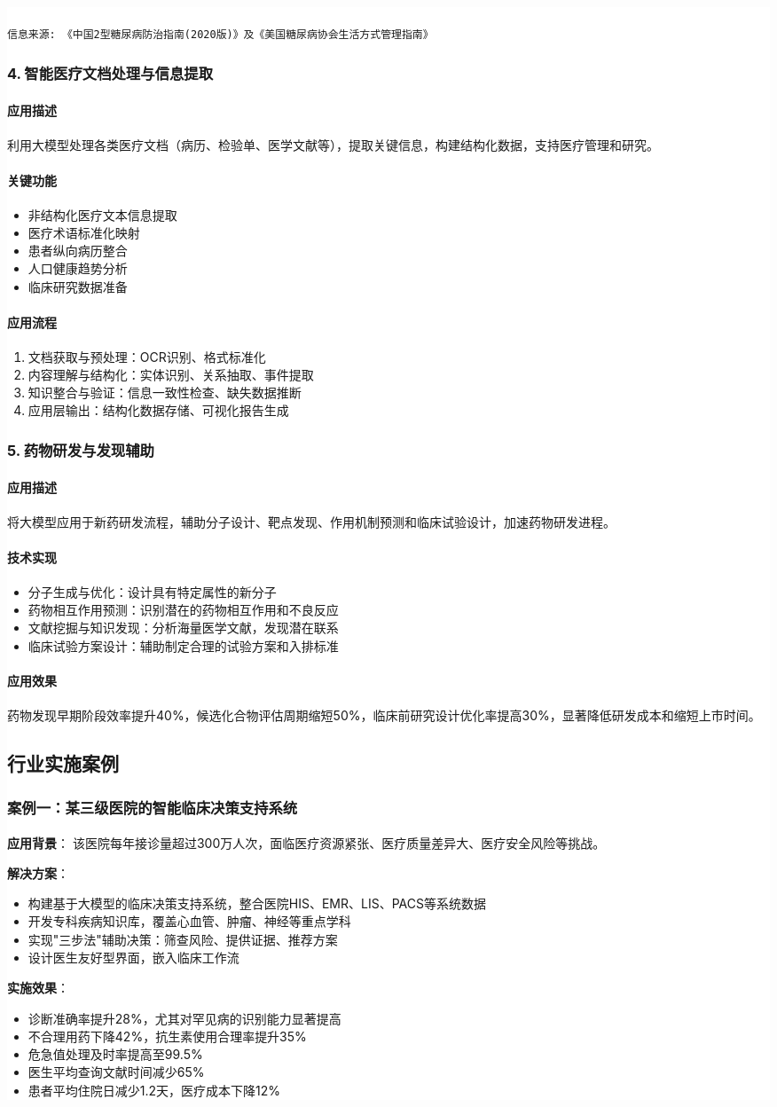 ```

信息来源: 《中国2型糖尿病防治指南(2020版)》及《美国糖尿病协会生活方式管理指南》
```

### 4. 智能医疗文档处理与信息提取

#### 应用描述
利用大模型处理各类医疗文档（病历、检验单、医学文献等），提取关键信息，构建结构化数据，支持医疗管理和研究。

#### 关键功能
- 非结构化医疗文本信息提取
- 医疗术语标准化映射
- 患者纵向病历整合
- 人口健康趋势分析
- 临床研究数据准备

#### 应用流程
1. 文档获取与预处理：OCR识别、格式标准化
2. 内容理解与结构化：实体识别、关系抽取、事件提取
3. 知识整合与验证：信息一致性检查、缺失数据推断
4. 应用层输出：结构化数据存储、可视化报告生成

### 5. 药物研发与发现辅助

#### 应用描述
将大模型应用于新药研发流程，辅助分子设计、靶点发现、作用机制预测和临床试验设计，加速药物研发进程。

#### 技术实现
- 分子生成与优化：设计具有特定属性的新分子
- 药物相互作用预测：识别潜在的药物相互作用和不良反应
- 文献挖掘与知识发现：分析海量医学文献，发现潜在联系
- 临床试验方案设计：辅助制定合理的试验方案和入排标准

#### 应用效果
药物发现早期阶段效率提升40%，候选化合物评估周期缩短50%，临床前研究设计优化率提高30%，显著降低研发成本和缩短上市时间。

## 行业实施案例

### 案例一：某三级医院的智能临床决策支持系统

**应用背景**：
该医院每年接诊量超过300万人次，面临医疗资源紧张、医疗质量差异大、医疗安全风险等挑战。

**解决方案**：
- 构建基于大模型的临床决策支持系统，整合医院HIS、EMR、LIS、PACS等系统数据
- 开发专科疾病知识库，覆盖心血管、肿瘤、神经等重点学科
- 实现"三步法"辅助决策：筛查风险、提供证据、推荐方案
- 设计医生友好型界面，嵌入临床工作流

**实施效果**：
- 诊断准确率提升28%，尤其对罕见病的识别能力显著提高
- 不合理用药下降42%，抗生素使用合理率提升35%
- 危急值处理及时率提高至99.5%
- 医生平均查询文献时间减少65%
- 患者平均住院日减少1.2天，医疗成本下降12%
